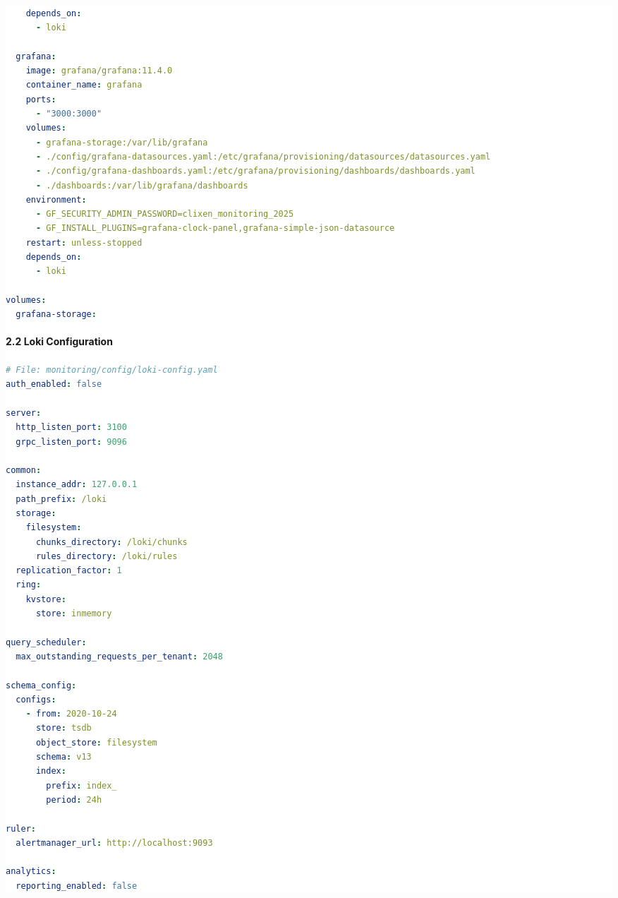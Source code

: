 ```yaml
    depends_on:
      - loki

  grafana:
    image: grafana/grafana:11.4.0
    container_name: grafana
    ports:
      - "3000:3000"
    volumes:
      - grafana-storage:/var/lib/grafana
      - ./config/grafana-datasources.yaml:/etc/grafana/provisioning/datasources/datasources.yaml
      - ./config/grafana-dashboards.yaml:/etc/grafana/provisioning/dashboards/dashboards.yaml
      - ./dashboards:/var/lib/grafana/dashboards
    environment:
      - GF_SECURITY_ADMIN_PASSWORD=clixen_monitoring_2025
      - GF_INSTALL_PLUGINS=grafana-clock-panel,grafana-simple-json-datasource
    restart: unless-stopped
    depends_on:
      - loki

volumes:
  grafana-storage:
```

#### 2.2 Loki Configuration
```yaml
# File: monitoring/config/loki-config.yaml
auth_enabled: false

server:
  http_listen_port: 3100
  grpc_listen_port: 9096

common:
  instance_addr: 127.0.0.1
  path_prefix: /loki
  storage:
    filesystem:
      chunks_directory: /loki/chunks
      rules_directory: /loki/rules
  replication_factor: 1
  ring:
    kvstore:
      store: inmemory

query_scheduler:
  max_outstanding_requests_per_tenant: 2048

schema_config:
  configs:
    - from: 2020-10-24
      store: tsdb
      object_store: filesystem
      schema: v13
      index:
        prefix: index_
        period: 24h

ruler:
  alertmanager_url: http://localhost:9093

analytics:
  reporting_enabled: false
```